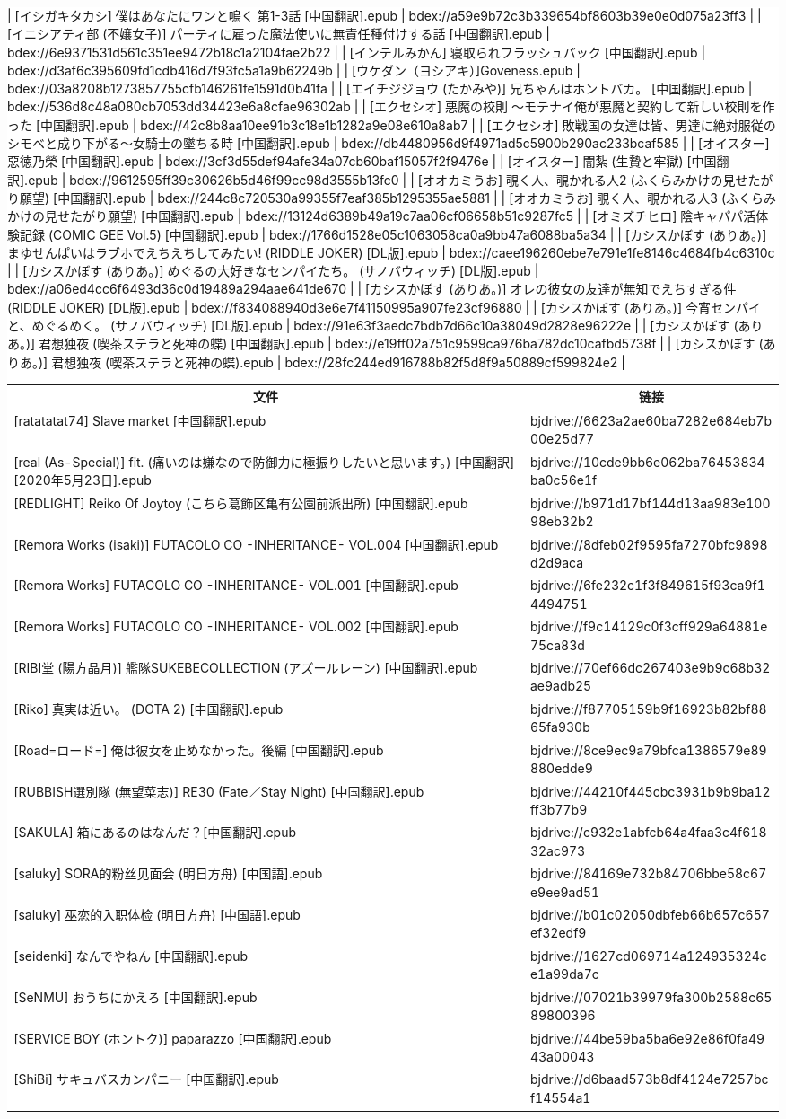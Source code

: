 | [イシガキタカシ] 僕はあなたにワンと鳴く 第1-3話 [中国翻訳].epub | bdex://a59e9b72c3b339654bf8603b39e0e0d075a23ff3 |
| [イニシアティ部 (不嬢女子)] パーティに雇った魔法使いに無責任種付けする話 [中国翻訳].epub | bdex://6e9371531d561c351ee9472b18c1a2104fae2b22 |
| [インテルみかん] 寝取られフラッシュバック [中国翻訳].epub | bdex://d3af6c395609fd1cdb416d7f93fc5a1a9b62249b |
| [ウケダン（ヨシアキ）]Goveness.epub | bdex://03a8208b1273857755cfb146261fe1591d0b41fa |
| [エイチジジョウ (たかみや)] 兄ちゃんはホントバカ。 [中国翻訳].epub | bdex://536d8c48a080cb7053dd34423e6a8cfae96302ab |
| [エクセシオ] 悪魔の校則 ～モテナイ俺が悪魔と契約して新しい校則を作った [中国翻訳].epub | bdex://42c8b8aa10ee91b3c18e1b1282a9e08e610a8ab7 |
| [エクセシオ] 敗戦国の女達は皆、男達に絶対服従のシモベと成り下がる～女騎士の墜ちる時 [中国翻訳].epub | bdex://db4480956d9f4971ad5c5900b290ac233bcaf585 |
| [オイスター] 惡徳乃榮 [中国翻訳].epub | bdex://3cf3d55def94afe34a07cb60baf15057f2f9476e |
| [オイスター] 闇紮 (生贄と牢獄) [中国翻訳].epub | bdex://9612595ff39c30626b5d46f99cc98d3555b13fc0 |
| [オオカミうお] 覗く人、覗かれる人2 (ふくらみかけの見せたがり願望) [中国翻訳].epub | bdex://244c8c720530a99355f7eaf385b1295355ae5881 |
| [オオカミうお] 覗く人、覗かれる人3 (ふくらみかけの見せたがり願望) [中国翻訳].epub | bdex://13124d6389b49a19c7aa06cf06658b51c9287fc5 |
| [オミズチヒロ] 陰キャパパ活体験記録 (COMIC GEE Vol.5) [中国翻訳].epub | bdex://1766d1528e05c1063058ca0a9bb47a6088ba5a34 |
| [カシスかぼす (ありあ。)] まゆせんぱいはラブホでえちえちしてみたい! (RIDDLE JOKER) [DL版].epub | bdex://caee196260ebe7e791e1fe8146c4684fb4c6310c |
| [カシスかぼす (ありあ。)] めぐるの大好きなセンパイたち。 (サノバウィッチ) [DL版].epub | bdex://a06ed4cc6f6493d36c0d19489a294aae641de670 |
| [カシスかぼす (ありあ。)] オレの彼女の友達が無知でえちすぎる件 (RIDDLE JOKER) [DL版].epub | bdex://f834088940d3e6e7f41150995a907fe23cf96880 |
| [カシスかぼす (ありあ。)] 今宵センパイと、めぐるめく。 (サノバウィッチ) [DL版].epub | bdex://91e63f3aedc7bdb7d66c10a38049d2828e96222e |
| [カシスかぼす (ありあ。)] 君想独夜 (喫茶ステラと死神の蝶) [中国翻訳].epub | bdex://e19ff02a751c9599ca976ba782dc10cafbd5738f |
| [カシスかぼす (ありあ。)] 君想独夜 (喫茶ステラと死神の蝶).epub | bdex://28fc244ed916788b82f5d8f9a50889cf599824e2 |



| 文件 | 链接 |
| --- | --- |
| [ratatatat74] Slave market [中国翻訳].epub | bjdrive://6623a2ae60ba7282e684eb7b00e25d77 |
| [real (As-Special)] fit. (痛いのは嫌なので防御力に極振りしたいと思います。) [中国翻訳] [2020年5月23日].epub | bjdrive://10cde9bb6e062ba76453834ba0c56e1f |
| [REDLIGHT] Reiko Of Joytoy (こちら葛飾区亀有公園前派出所) [中国翻訳].epub | bjdrive://b971d17bf144d13aa983e10098eb32b2 |
| [Remora Works (isaki)] FUTACOLO CO -INHERITANCE- VOL.004 [中国翻訳].epub | bjdrive://8dfeb02f9595fa7270bfc9898d2d9aca |
| [Remora Works] FUTACOLO CO -INHERITANCE- VOL.001 [中国翻訳].epub | bjdrive://6fe232c1f3f849615f93ca9f14494751 |
| [Remora Works] FUTACOLO CO -INHERITANCE- VOL.002 [中国翻訳].epub | bjdrive://f9c14129c0f3cff929a64881e75ca83d |
| [RIBI堂 (陽方晶月)] 艦隊SUKEBECOLLECTION (アズールレーン) [中国翻訳].epub | bjdrive://70ef66dc267403e9b9c68b32ae9adb25 |
| [Riko] 真実は近い。 (DOTA 2) [中国翻訳].epub | bjdrive://f87705159b9f16923b82bf8865fa930b |
| [Road=ロード=] 俺は彼女を止めなかった。後編 [中国翻訳].epub | bjdrive://8ce9ec9a79bfca1386579e89880edde9 |
| [RUBBISH選別隊 (無望菜志)] RE30 (Fate／Stay Night) [中国翻訳].epub | bjdrive://44210f445cbc3931b9b9ba12ff3b77b9 |
| [SAKULA] 箱にあるのはなんだ？[中国翻訳].epub | bjdrive://c932e1abfcb64a4faa3c4f61832ac973 |
| [saluky] SORA的粉丝见面会 (明日方舟) [中国語].epub | bjdrive://84169e732b84706bbe58c67e9ee9ad51 |
| [saluky] 巫恋的入职体检 (明日方舟) [中国語].epub | bjdrive://b01c02050dbfeb66b657c657ef32edf9 |
| [seidenki] なんでやねん [中国翻訳].epub | bjdrive://1627cd069714a124935324ce1a99da7c |
| [SeNMU] おうちにかえろ [中国翻訳].epub | bjdrive://07021b39979fa300b2588c6589800396 |
| [SERVICE BOY (ホントク)] paparazzo [中国翻訳].epub | bjdrive://44be59ba5ba6e92e86f0fa4943a00043 |
| [ShiBi] サキュバスカンパニー [中国翻訳].epub | bjdrive://d6baad573b8df4124e7257bcf14554a1 |